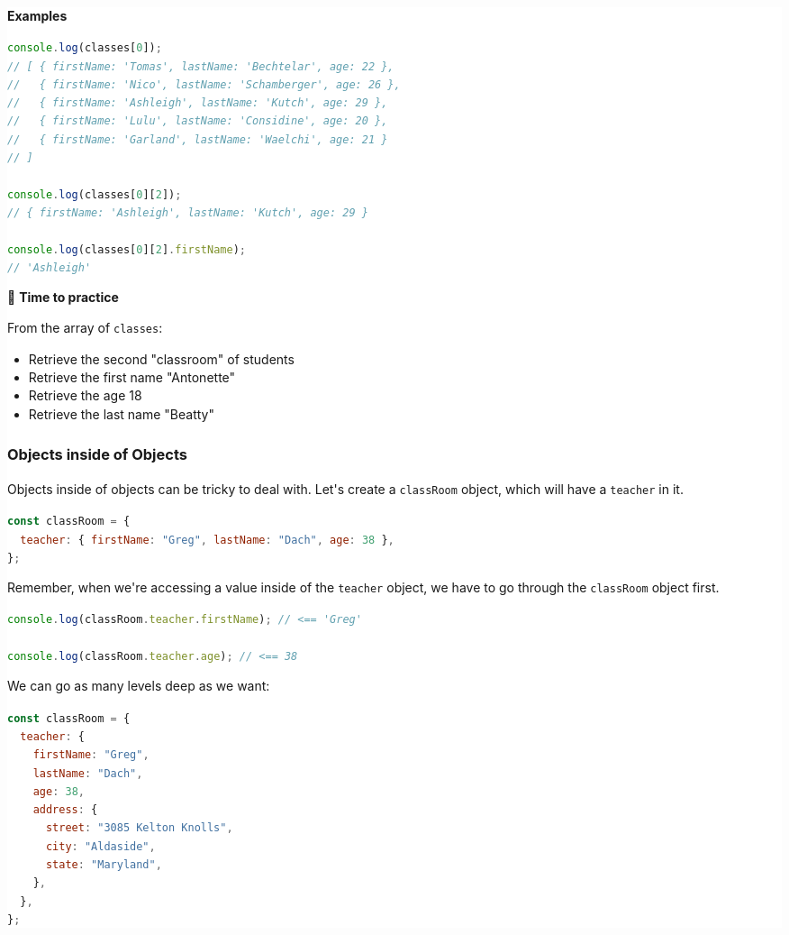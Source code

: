 **Examples**

```javascript
console.log(classes[0]);
// [ { firstName: 'Tomas', lastName: 'Bechtelar', age: 22 },
//   { firstName: 'Nico', lastName: 'Schamberger', age: 26 },
//   { firstName: 'Ashleigh', lastName: 'Kutch', age: 29 },
//   { firstName: 'Lulu', lastName: 'Considine', age: 20 },
//   { firstName: 'Garland', lastName: 'Waelchi', age: 21 }
// ]

console.log(classes[0][2]);
// { firstName: 'Ashleigh', lastName: 'Kutch', age: 29 }

console.log(classes[0][2].firstName);
// 'Ashleigh'
```

:pencil: **Time to practice**

From the array of `classes`:

- Retrieve the second "classroom" of students
- Retrieve the first name "Antonette"
- Retrieve the age 18
- Retrieve the last name "Beatty"

### Objects inside of Objects

Objects inside of objects can be tricky to deal with. Let's create a `classRoom` object, which will have a `teacher` in it.

```javascript
const classRoom = {
  teacher: { firstName: "Greg", lastName: "Dach", age: 38 },
};
```

Remember, when we're accessing a value inside of the `teacher` object, we have to go through the `classRoom` object first.

```javascript
console.log(classRoom.teacher.firstName); // <== 'Greg'

console.log(classRoom.teacher.age); // <== 38
```

We can go as many levels deep as we want:

```javascript
const classRoom = {
  teacher: {
    firstName: "Greg",
    lastName: "Dach",
    age: 38,
    address: {
      street: "3085 Kelton Knolls",
      city: "Aldaside",
      state: "Maryland",
    },
  },
};
```
